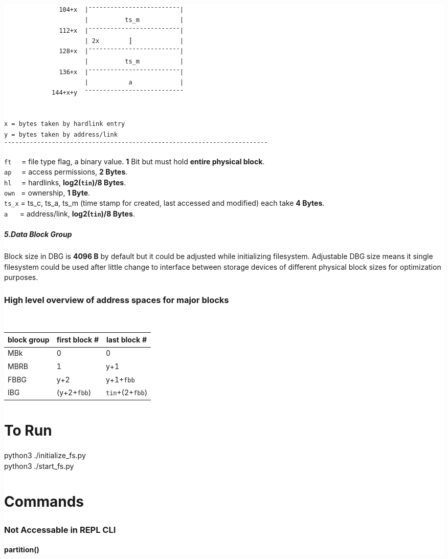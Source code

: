 ```    
               104+x  |¯¯¯¯¯¯¯¯¯¯¯¯¯¯¯¯¯¯¯¯¯¯¯¯¯|
                      |          ts_m           |
               112+x  |¯¯¯¯¯¯¯¯¯¯¯¯¯¯¯¯¯¯¯¯¯¯¯¯¯|
                      | 2x        ┋             |
               128+x  |¯¯¯¯¯¯¯¯¯¯¯¯¯¯¯¯¯¯¯¯¯¯¯¯¯|
                      |          ts_m           |
               136+x  |¯¯¯¯¯¯¯¯¯¯¯¯¯¯¯¯¯¯¯¯¯¯¯¯¯|
                      |           a             |
             144+x+y  ¯¯¯¯¯¯¯¯¯¯¯¯¯¯¯¯¯¯¯¯¯¯¯¯¯¯¯


x = bytes taken by hardlink entry
y = bytes taken by address/link
¯¯¯¯¯¯¯¯¯¯¯¯¯¯¯¯¯¯¯¯¯¯¯¯¯¯¯¯¯¯¯¯¯¯¯¯¯¯¯¯¯¯¯¯¯¯¯¯¯¯¯¯¯¯¯¯¯¯¯¯¯¯¯¯¯¯¯¯¯¯¯¯
```


`ft`&nbsp;&nbsp;&nbsp;&nbsp;&nbsp;= file type flag, a binary value. **1** Bit but must hold **entire physical block**.<br>
`ap`&nbsp;&nbsp;&nbsp;&nbsp;&nbsp;= access permissions, **2 Bytes**.<br>
`hl`&nbsp;&nbsp;&nbsp;&nbsp;&nbsp;= hardlinks, **log2(`tin`)/8 Bytes**.<br>
`own`&nbsp;&nbsp;&nbsp;= ownership, **1 Byte**.<br>
`ts_x`&nbsp;= ts_c, ts_a, ts_m (time stamp for created, last accessed and modified) each take **4 Bytes**.<br>
`a`&nbsp;&nbsp;&nbsp;&nbsp;&nbsp;&nbsp;= address/link, **log2(`tin`)/8 Bytes**.<br>


##### 5.Data Block Group
Block size in DBG is **4096 B** by default but it could be adjusted while initializing filesystem. Adjustable DBG size means it single filesystem could be used after little change to interface between storage devices of different physical block sizes for optimization purposes.

### High level overview of address spaces for major blocks

<br>

| block group | first block # | last block # |
| ------ | ------ | ------ |
| MBk | 0 | 0 |
| MBRB |1| y+1 |
| FBBG | y+2 | y+1+`fbb`|
| IBG  | (y+2+`fbb`) |`tin`+(2+`fbb`)|


######
# To Run
python3 ./initialize_fs.py <br>
python3 ./start_fs.py
# Commands
### Not Accessable in REPL CLI
**partition()**
